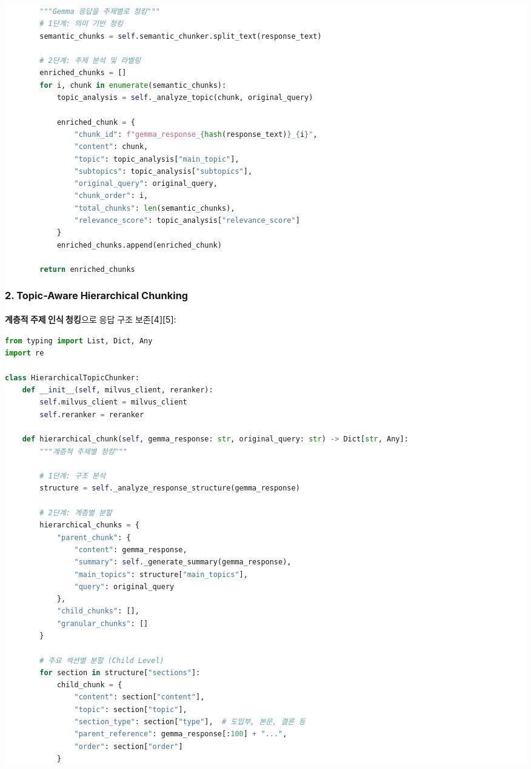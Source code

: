 ```python
        """Gemma 응답을 주제별로 청킹"""
        # 1단계: 의미 기반 청킹
        semantic_chunks = self.semantic_chunker.split_text(response_text)
        
        # 2단계: 주제 분석 및 라벨링
        enriched_chunks = []
        for i, chunk in enumerate(semantic_chunks):
            topic_analysis = self._analyze_topic(chunk, original_query)
            
            enriched_chunk = {
                "chunk_id": f"gemma_response_{hash(response_text)}_{i}",
                "content": chunk,
                "topic": topic_analysis["main_topic"],
                "subtopics": topic_analysis["subtopics"],
                "original_query": original_query,
                "chunk_order": i,
                "total_chunks": len(semantic_chunks),
                "relevance_score": topic_analysis["relevance_score"]
            }
            enriched_chunks.append(enriched_chunk)
        
        return enriched_chunks
```

### 2. Topic-Aware Hierarchical Chunking

**계층적 주제 인식 청킹**으로 응답 구조 보존[4][5]:

```python
from typing import List, Dict, Any
import re

class HierarchicalTopicChunker:
    def __init__(self, milvus_client, reranker):
        self.milvus_client = milvus_client
        self.reranker = reranker
        
    def hierarchical_chunk(self, gemma_response: str, original_query: str) -> Dict[str, Any]:
        """계층적 주제별 청킹"""
        
        # 1단계: 구조 분석
        structure = self._analyze_response_structure(gemma_response)
        
        # 2단계: 계층별 분할
        hierarchical_chunks = {
            "parent_chunk": {
                "content": gemma_response,
                "summary": self._generate_summary(gemma_response),
                "main_topics": structure["main_topics"],
                "query": original_query
            },
            "child_chunks": [],
            "granular_chunks": []
        }
        
        # 주요 섹션별 분할 (Child Level)
        for section in structure["sections"]:
            child_chunk = {
                "content": section["content"],
                "topic": section["topic"],
                "section_type": section["type"],  # 도입부, 본문, 결론 등
                "parent_reference": gemma_response[:100] + "...",
                "order": section["order"]
            }
```